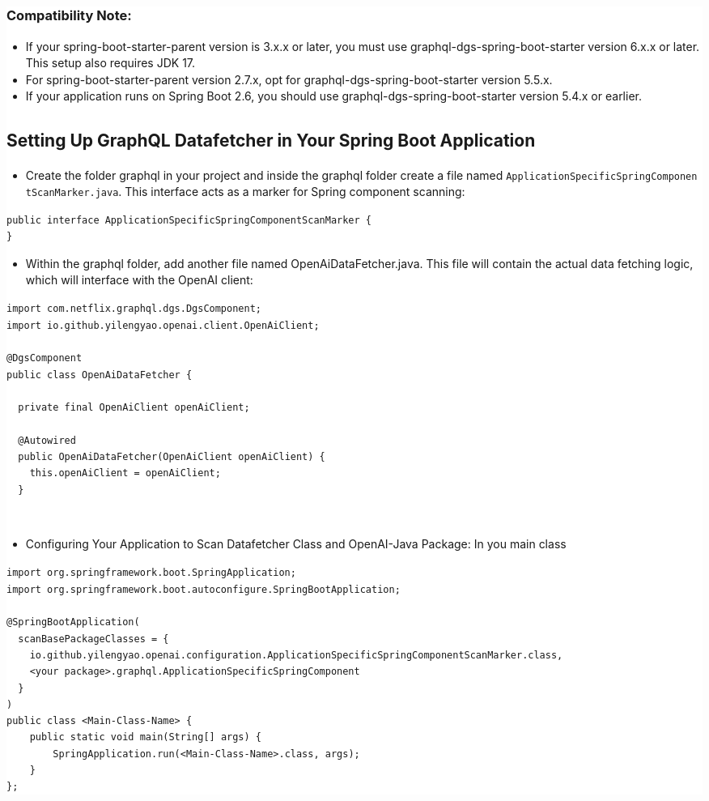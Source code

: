 ### Compatibility Note:
- If your spring-boot-starter-parent version is 3.x.x or later, you must use graphql-dgs-spring-boot-starter version 6.x.x or later. This setup also requires JDK 17.
- For spring-boot-starter-parent version 2.7.x, opt for graphql-dgs-spring-boot-starter version 5.5.x.
- If your application runs on Spring Boot 2.6, you should use graphql-dgs-spring-boot-starter version 5.4.x or earlier.

## Setting Up GraphQL Datafetcher in Your Spring Boot Application
- Create the folder graphql in your project and inside the graphql folder create a file named `ApplicationSpecificSpringComponentScanMarker.java`. This interface acts as a marker for Spring component scanning:
```
public interface ApplicationSpecificSpringComponentScanMarker {
}
```


- Within the graphql folder, add another file named OpenAiDataFetcher.java. This file will contain the actual data fetching logic, which will interface with the OpenAI client:
```
import com.netflix.graphql.dgs.DgsComponent;
import io.github.yilengyao.openai.client.OpenAiClient;

@DgsComponent
public class OpenAiDataFetcher {

  private final OpenAiClient openAiClient;

  @Autowired
  public OpenAiDataFetcher(OpenAiClient openAiClient) {
    this.openAiClient = openAiClient;
  }
```
<br>

- Configuring Your Application to Scan Datafetcher Class and OpenAI-Java Package: In you main class
```
import org.springframework.boot.SpringApplication;
import org.springframework.boot.autoconfigure.SpringBootApplication;

@SpringBootApplication(
  scanBasePackageClasses = {
    io.github.yilengyao.openai.configuration.ApplicationSpecificSpringComponentScanMarker.class,
    <your package>.graphql.ApplicationSpecificSpringComponent
  }
)
public class <Main-Class-Name> {
    public static void main(String[] args) {
        SpringApplication.run(<Main-Class-Name>.class, args);
    }
};
```
